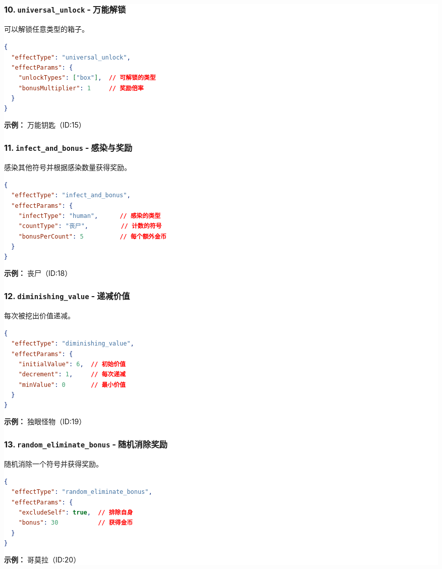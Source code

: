 ### 10. `universal_unlock` - 万能解锁
可以解锁任意类型的箱子。

```json
{
  "effectType": "universal_unlock",
  "effectParams": {
    "unlockTypes": ["box"],  // 可解锁的类型
    "bonusMultiplier": 1     // 奖励倍率
  }
}
```
**示例：** 万能钥匙（ID:15）

### 11. `infect_and_bonus` - 感染与奖励
感染其他符号并根据感染数量获得奖励。

```json
{
  "effectType": "infect_and_bonus",
  "effectParams": {
    "infectType": "human",      // 感染的类型
    "countType": "丧尸",         // 计数的符号
    "bonusPerCount": 5          // 每个额外金币
  }
}
```
**示例：** 丧尸（ID:18）

### 12. `diminishing_value` - 递减价值
每次被挖出价值递减。

```json
{
  "effectType": "diminishing_value",
  "effectParams": {
    "initialValue": 6,  // 初始价值
    "decrement": 1,     // 每次递减
    "minValue": 0       // 最小价值
  }
}
```
**示例：** 独眼怪物（ID:19）

### 13. `random_eliminate_bonus` - 随机消除奖励
随机消除一个符号并获得奖励。

```json
{
  "effectType": "random_eliminate_bonus",
  "effectParams": {
    "excludeSelf": true,  // 排除自身
    "bonus": 30           // 获得金币
  }
}
```
**示例：** 哥莫拉（ID:20）
